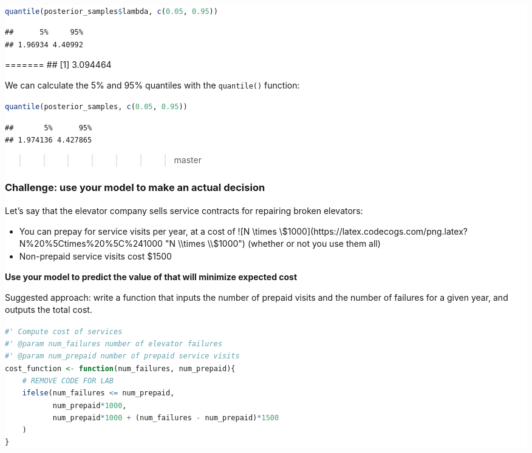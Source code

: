 ``` r
quantile(posterior_samples$lambda, c(0.05, 0.95))
```

    ##      5%     95% 
    ## 1.96934 4.40992
=======
    ## [1] 3.094464

We can calculate the 5% and 95% quantiles with the `quantile()`
function:

``` r
quantile(posterior_samples, c(0.05, 0.95))
```

    ##       5%      95% 
    ## 1.974136 4.427865
>>>>>>> master

### Challenge: use your model to make an actual decision

Let’s say that the elevator company sells service contracts for
repairing broken elevators:

  - You can prepay for ![N](https://latex.codecogs.com/png.latex?N "N")
    service visits per year, at a cost of ![N \\times
    \\$1000](https://latex.codecogs.com/png.latex?N%20%5Ctimes%20%5C%241000
    "N \\times \\$1000") (whether or not you use them all)
  - Non-prepaid service visits cost $1500

**Use your model to predict the value of
![N](https://latex.codecogs.com/png.latex?N "N") that will minimize
expected cost**

Suggested approach: write a function that inputs the number of prepaid
visits and the number of failures for a given year, and outputs the
total cost.

``` r
#' Compute cost of services
#' @param num_failures number of elevator failures
#' @param num_prepaid number of prepaid service visits
cost_function <- function(num_failures, num_prepaid){
    # REMOVE CODE FOR LAB
    ifelse(num_failures <= num_prepaid,
           num_prepaid*1000,
           num_prepaid*1000 + (num_failures - num_prepaid)*1500
    )
}
```
